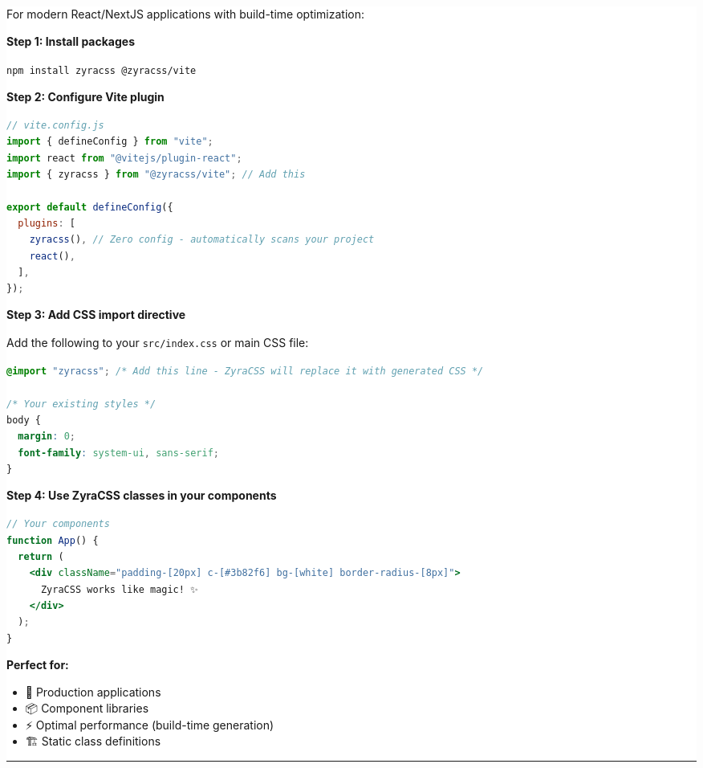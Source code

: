 For modern React/NextJS applications with build-time optimization:

**Step 1: Install packages**

```bash
npm install zyracss @zyracss/vite
```

**Step 2: Configure Vite plugin**

```js
// vite.config.js
import { defineConfig } from "vite";
import react from "@vitejs/plugin-react";
import { zyracss } from "@zyracss/vite"; // Add this

export default defineConfig({
  plugins: [
    zyracss(), // Zero config - automatically scans your project
    react(),
  ],
});
```

**Step 3: Add CSS import directive**

Add the following to your `src/index.css` or main CSS file:

```css
@import "zyracss"; /* Add this line - ZyraCSS will replace it with generated CSS */

/* Your existing styles */
body {
  margin: 0;
  font-family: system-ui, sans-serif;
}
```

**Step 4: Use ZyraCSS classes in your components**

```jsx
// Your components
function App() {
  return (
    <div className="padding-[20px] c-[#3b82f6] bg-[white] border-radius-[8px]">
      ZyraCSS works like magic! ✨
    </div>
  );
}
```

**Perfect for:**

- 🚀 Production applications
- 📦 Component libraries
- ⚡ Optimal performance (build-time generation)
- 🏗️ Static class definitions

---
